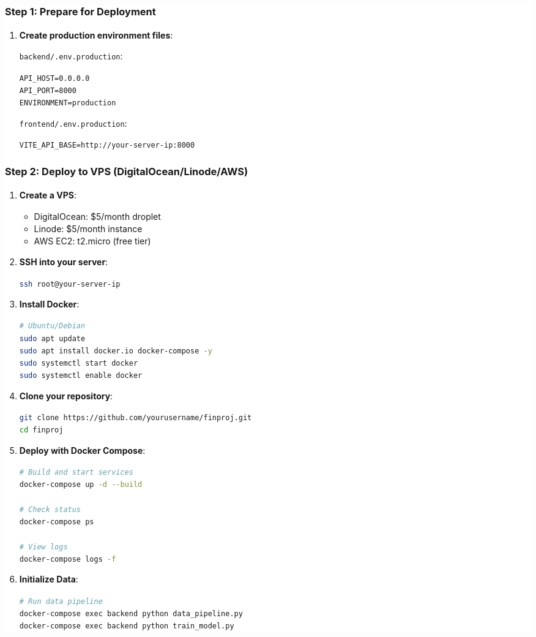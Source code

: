 ### Step 1: Prepare for Deployment

1. **Create production environment files**:

   `backend/.env.production`:
   ```
   API_HOST=0.0.0.0
   API_PORT=8000
   ENVIRONMENT=production
   ```

   `frontend/.env.production`:
   ```
   VITE_API_BASE=http://your-server-ip:8000
   ```

### Step 2: Deploy to VPS (DigitalOcean/Linode/AWS)

1. **Create a VPS**:
   - DigitalOcean: $5/month droplet
   - Linode: $5/month instance
   - AWS EC2: t2.micro (free tier)

2. **SSH into your server**:
   ```bash
   ssh root@your-server-ip
   ```

3. **Install Docker**:
   ```bash
   # Ubuntu/Debian
   sudo apt update
   sudo apt install docker.io docker-compose -y
   sudo systemctl start docker
   sudo systemctl enable docker
   ```

4. **Clone your repository**:
   ```bash
   git clone https://github.com/yourusername/finproj.git
   cd finproj
   ```

5. **Deploy with Docker Compose**:
   ```bash
   # Build and start services
   docker-compose up -d --build
   
   # Check status
   docker-compose ps
   
   # View logs
   docker-compose logs -f
   ```

6. **Initialize Data**:
   ```bash
   # Run data pipeline
   docker-compose exec backend python data_pipeline.py
   docker-compose exec backend python train_model.py
   ```
